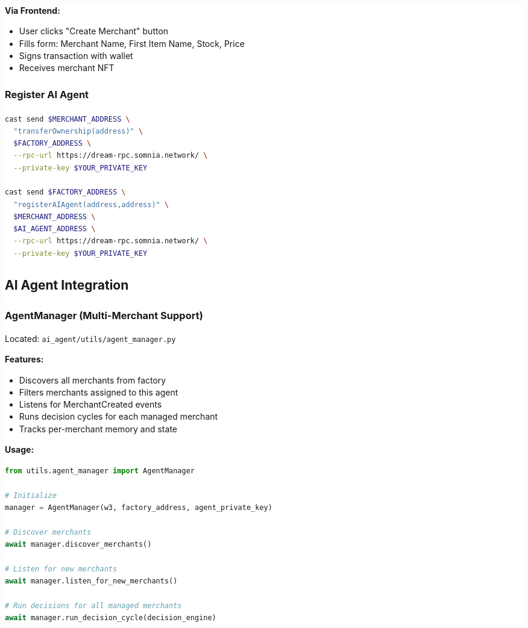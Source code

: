 **Via Frontend:**
- User clicks "Create Merchant" button
- Fills form: Merchant Name, First Item Name, Stock, Price
- Signs transaction with wallet
- Receives merchant NFT

### Register AI Agent

```bash
cast send $MERCHANT_ADDRESS \
  "transferOwnership(address)" \
  $FACTORY_ADDRESS \
  --rpc-url https://dream-rpc.somnia.network/ \
  --private-key $YOUR_PRIVATE_KEY

cast send $FACTORY_ADDRESS \
  "registerAIAgent(address,address)" \
  $MERCHANT_ADDRESS \
  $AI_AGENT_ADDRESS \
  --rpc-url https://dream-rpc.somnia.network/ \
  --private-key $YOUR_PRIVATE_KEY
```

## AI Agent Integration

### AgentManager (Multi-Merchant Support)

Located: `ai_agent/utils/agent_manager.py`

**Features:**
- Discovers all merchants from factory
- Filters merchants assigned to this agent
- Listens for MerchantCreated events
- Runs decision cycles for each managed merchant
- Tracks per-merchant memory and state

**Usage:**
```python
from utils.agent_manager import AgentManager

# Initialize
manager = AgentManager(w3, factory_address, agent_private_key)

# Discover merchants
await manager.discover_merchants()

# Listen for new merchants
await manager.listen_for_new_merchants()

# Run decisions for all managed merchants
await manager.run_decision_cycle(decision_engine)
```
